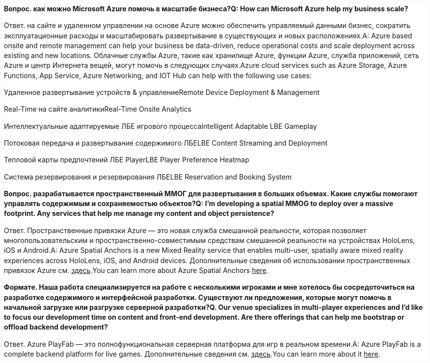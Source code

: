 <span data-ttu-id="5e8a6-198">**Вопрос. как можно Microsoft Azure помочь в масштабе бизнеса?**</span><span class="sxs-lookup"><span data-stu-id="5e8a6-198">**Q: How can Microsoft Azure help my business scale?**</span></span>

<span data-ttu-id="5e8a6-199">Ответ. на сайте и удаленном управлении на основе Azure можно обеспечить управляемый данными бизнес, сократить эксплуатационные расходы и масштабировать развертывание в существующих и новых расположениях.</span><span class="sxs-lookup"><span data-stu-id="5e8a6-199">A: Azure based onsite and remote management can help your business be data-driven, reduce operational costs and scale deployment across existing and new locations.</span></span> <span data-ttu-id="5e8a6-200">Облачные службы Azure, такие как хранилище Azure, функции Azure, служба приложений, сеть Azure и центр Интернета вещей, могут помочь в следующих случаях.</span><span class="sxs-lookup"><span data-stu-id="5e8a6-200">Azure cloud services such as Azure Storage, Azure Functions, App Service, Azure Networking, and IOT Hub can help with the following use cases:</span></span>  

<span data-ttu-id="5e8a6-201">Удаленное развертывание устройств & управление</span><span class="sxs-lookup"><span data-stu-id="5e8a6-201">Remote Device Deployment & Management</span></span> 

<span data-ttu-id="5e8a6-202">Real-Time на сайте аналитики</span><span class="sxs-lookup"><span data-stu-id="5e8a6-202">Real-Time Onsite Analytics</span></span> 

<span data-ttu-id="5e8a6-203">Интеллектуальные адаптируемые ЛБЕ игрового процесса</span><span class="sxs-lookup"><span data-stu-id="5e8a6-203">Intelligent Adaptable LBE Gameplay</span></span> 

<span data-ttu-id="5e8a6-204">Потоковая передача и развертывание содержимого ЛБЕ</span><span class="sxs-lookup"><span data-stu-id="5e8a6-204">LBE Content Streaming and Deployment</span></span> 

<span data-ttu-id="5e8a6-205">Тепловой карты предпочтений ЛБЕ Player</span><span class="sxs-lookup"><span data-stu-id="5e8a6-205">LBE Player Preference Heatmap</span></span> 

<span data-ttu-id="5e8a6-206">Система резервирования и резервирования ЛБЕ</span><span class="sxs-lookup"><span data-stu-id="5e8a6-206">LBE Reservation and Booking System</span></span> 

<span data-ttu-id="5e8a6-207">**Вопрос. разрабатывается пространственный ММОГ для развертывания в больших объемах. Какие службы помогают управлять содержимым и сохраняемостью объектов?**</span><span class="sxs-lookup"><span data-stu-id="5e8a6-207">**Q: I’m developing a spatial MMOG to deploy over a massive footprint. Any services that help me manage my content and object persistence?**</span></span>

<span data-ttu-id="5e8a6-208">Ответ. Пространственные привязки Azure — это новая служба смешанной реальности, которая позволяет многопользовательским и пространственно-совместимым средствам смешанной реальности на устройствах HoloLens, iOS и Android.</span><span class="sxs-lookup"><span data-stu-id="5e8a6-208">A: Azure Spatial Anchors is a new Mixed Reality service that enables multi-user, spatially aware mixed reality experiences across HoloLens, iOS, and Android devices.</span></span> <span data-ttu-id="5e8a6-209">Дополнительные сведения об использовании пространственных привязок Azure см. [здесь](https://azure.microsoft.com//services/spatial-anchors/).</span><span class="sxs-lookup"><span data-stu-id="5e8a6-209">You can learn more about Azure Spatial Anchors [here](https://azure.microsoft.com//services/spatial-anchors/).</span></span>

<span data-ttu-id="5e8a6-210">**Формате. Наша работа специализируется на работе с несколькими игроками и мне хотелось бы сосредоточиться на разработке содержимого и интерфейсной разработки. Существуют ли предложения, которые могут помочь в начальной загрузке или разгрузке серверной разработки?**</span><span class="sxs-lookup"><span data-stu-id="5e8a6-210">**Q. Our venue specializes in multi-player experiences and I’d like to focus our development time on content and front-end development. Are there offerings that can help me bootstrap or offload backend development?**</span></span>

<span data-ttu-id="5e8a6-211">Ответ. Azure PlayFab — это полнофункциональная серверная платформа для игр в реальном времени.</span><span class="sxs-lookup"><span data-stu-id="5e8a6-211">A: Azure PlayFab is a complete backend platform for live games.</span></span> <span data-ttu-id="5e8a6-212">Дополнительные сведения см. [здесь](https://playfab.com/).</span><span class="sxs-lookup"><span data-stu-id="5e8a6-212">You can learn more about it [here](https://playfab.com/).</span></span>
